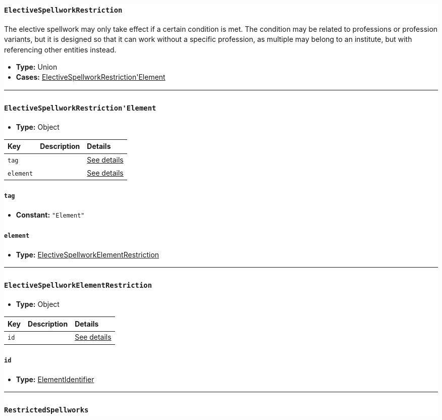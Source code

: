 ### <a name="ElectiveSpellworkRestriction"></a> `ElectiveSpellworkRestriction`

The elective spellwork may only take effect if a certain condition is met.
The condition may be related to professions or profession variants, but it is
designed so that it can work without a specific profession, as multiple may
belong to an institute, but with referencing other entities instead.

- **Type:** Union
- **Cases:** <a href="#ElectiveSpellworkRestriction'Element">ElectiveSpellworkRestriction'Element</a>

---

### <a name="ElectiveSpellworkRestriction'Element"></a> `ElectiveSpellworkRestriction'Element`

- **Type:** Object

Key | Description | Details
:-- | :-- | :--
`tag` |  | <a href="#ElectiveSpellworkRestriction'Element/tag">See details</a>
`element` |  | <a href="#ElectiveSpellworkRestriction'Element/element">See details</a>

#### <a name="ElectiveSpellworkRestriction'Element/tag"></a> `tag`

- **Constant:** `"Element"`

#### <a name="ElectiveSpellworkRestriction'Element/element"></a> `element`

- **Type:** <a href="#ElectiveSpellworkElementRestriction">ElectiveSpellworkElementRestriction</a>

---

### <a name="ElectiveSpellworkElementRestriction"></a> `ElectiveSpellworkElementRestriction`

- **Type:** Object

Key | Description | Details
:-- | :-- | :--
`id` |  | <a href="#ElectiveSpellworkElementRestriction/id">See details</a>

#### <a name="ElectiveSpellworkElementRestriction/id"></a> `id`

- **Type:** <a href="./_Identifier.md#ElementIdentifier">ElementIdentifier</a>

---

### <a name="RestrictedSpellworks"></a> `RestrictedSpellworks`
